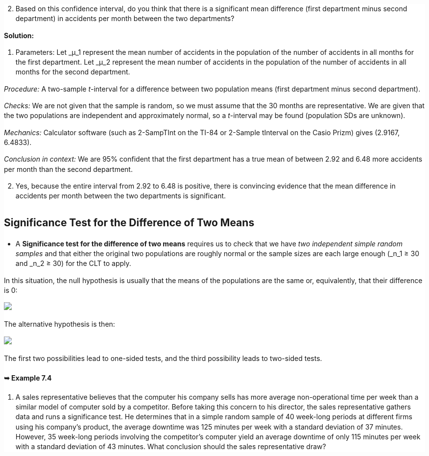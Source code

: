 2. Based on this confidence interval, do you think that there is a significant mean difference (first department minus second department) in accidents per month between the two departments?
    

**Solution:**

1. Parameters: Let _μ_1 represent the mean number of accidents in the population of the number of accidents in all months for the first department. Let _μ_2 represent the mean number of accidents in the population of the number of accidents in all months for the second department.
    

_Procedure:_ A two-sample _t_-interval for a difference between two population means (first department minus second department).

_Checks:_ We are not given that the sample is random, so we must assume that the 30 months are representative. We are given that the two populations are independent and approximately normal, so a _t_-interval may be found (population SDs are unknown).

_Mechanics:_ Calculator software (such as 2-SampTInt on the TI-84 or 2-Sample tInterval on the Casio Prizm) gives (2.9167, 6.4833).

_Conclusion in context:_ We are 95% confident that the first department has a true mean of between 2.92 and 6.48 more accidents per month than the second department.

2. Yes, because the entire interval from 2.92 to 6.48 is positive, there is convincing evidence that the mean difference in accidents per month between the two departments is significant.
    

## Significance Test for the Difference of Two Means

- A **Significance test for the difference of two means** requires us to check that we have _two independent simple random samples_ and that either the original two populations are roughly normal or the sample sizes are each large enough (_n_1 ≥ 30 and _n_2 ≥ 30) for the CLT to apply.
    

In this situation, the null hypothesis is usually that the means of the populations are the same or, equivalently, that their difference is 0:

![](https://knowt-user-attachments.s3.amazonaws.com/598414dbc65a468496a41459d13a6f48.jpeg)

The alternative hypothesis is then:

![](https://knowt-user-attachments.s3.amazonaws.com/2f1efeac97674b0e91e87185b07417b5.jpeg)

The first two possibilities lead to one-sided tests, and the third possibility leads to two-sided tests.

#### ➥ **Example 7.4**

1. A sales representative believes that the computer his company sells has more average non-operational time per week than a similar model of computer sold by a competitor. Before taking this concern to his director, the sales representative gathers data and runs a significance test. He determines that in a simple random sample of 40 week-long periods at different firms using his company’s product, the average downtime was 125 minutes per week with a standard deviation of 37 minutes. However, 35 week-long periods involving the competitor’s computer yield an average downtime of only 115 minutes per week with a standard deviation of 43 minutes. What conclusion should the sales representative draw?
    